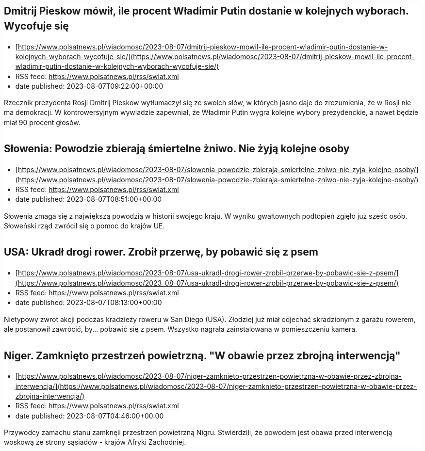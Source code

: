 ## Dmitrij Pieskow mówił, ile procent Władimir Putin dostanie w kolejnych wyborach. Wycofuje się
 - [https://www.polsatnews.pl/wiadomosc/2023-08-07/dmitrij-pieskow-mowil-ile-procent-wladimir-putin-dostanie-w-kolejnych-wyborach-wycofuje-sie/](https://www.polsatnews.pl/wiadomosc/2023-08-07/dmitrij-pieskow-mowil-ile-procent-wladimir-putin-dostanie-w-kolejnych-wyborach-wycofuje-sie/)
 - RSS feed: https://www.polsatnews.pl/rss/swiat.xml
 - date published: 2023-08-07T09:22:00+00:00

Rzecznik prezydenta Rosji Dmitrij Pieskow wytłumaczył się ze swoich słów, w których jasno daje do zrozumienia, że w Rosji nie ma demokracji. W kontrowersyjnym wywiadzie zapewniał, że Władimir Putin wygra kolejne wybory prezydenckie, a nawet będzie miał 90 procent głosów.

## Słowenia: Powodzie zbierają śmiertelne żniwo. Nie żyją kolejne osoby
 - [https://www.polsatnews.pl/wiadomosc/2023-08-07/slowenia-powodzie-zbieraja-smiertelne-zniwo-nie-zyja-kolejne-osoby/](https://www.polsatnews.pl/wiadomosc/2023-08-07/slowenia-powodzie-zbieraja-smiertelne-zniwo-nie-zyja-kolejne-osoby/)
 - RSS feed: https://www.polsatnews.pl/rss/swiat.xml
 - date published: 2023-08-07T08:51:00+00:00

Słowenia zmaga się z największą powodzią w historii swojego kraju. W wyniku gwałtownych podtopień zgięło już sześć osób. Słoweński rząd zwrócił się o pomoc do krajów UE.

## USA: Ukradł drogi rower. Zrobił przerwę, by pobawić się z psem
 - [https://www.polsatnews.pl/wiadomosc/2023-08-07/usa-ukradl-drogi-rower-zrobil-przerwe-by-pobawic-sie-z-psem/](https://www.polsatnews.pl/wiadomosc/2023-08-07/usa-ukradl-drogi-rower-zrobil-przerwe-by-pobawic-sie-z-psem/)
 - RSS feed: https://www.polsatnews.pl/rss/swiat.xml
 - date published: 2023-08-07T08:13:00+00:00

Nietypowy zwrot akcji podczas kradzieży roweru w San Diego (USA). Złodziej już miał odjechać skradzionym z garażu rowerem, ale postanowił zawrócić, by... pobawić się z psem. Wszystko nagrała zainstalowana w pomieszczeniu kamera.

## Niger. Zamknięto przestrzeń powietrzną. "W obawie przez zbrojną interwencją"
 - [https://www.polsatnews.pl/wiadomosc/2023-08-07/niger-zamknieto-przestrzen-powietrzna-w-obawie-przez-zbrojna-interwencja/](https://www.polsatnews.pl/wiadomosc/2023-08-07/niger-zamknieto-przestrzen-powietrzna-w-obawie-przez-zbrojna-interwencja/)
 - RSS feed: https://www.polsatnews.pl/rss/swiat.xml
 - date published: 2023-08-07T04:46:00+00:00

Przywódcy zamachu stanu zamknęli przestrzeń powietrzną Nigru. Stwierdzili, że powodem jest obawa przed interwencją woskową ze strony sąsiadów - krajów Afryki Zachodniej.

